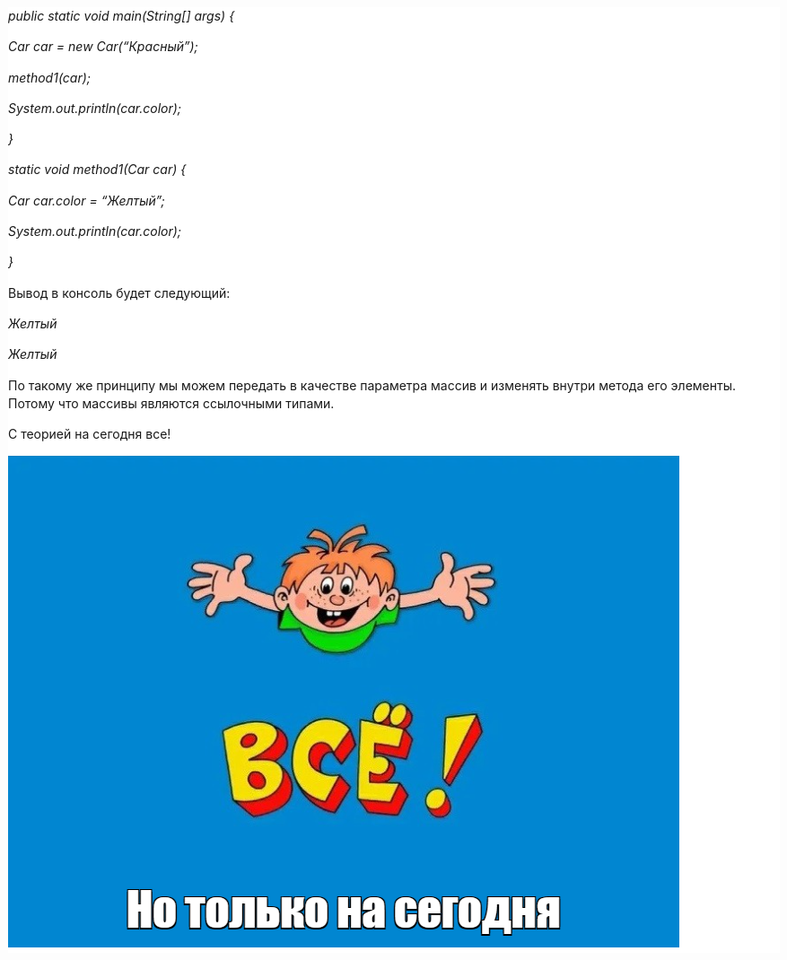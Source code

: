 _public static void main(String\[\] args) {_

_Car car = new Car(“Красный”);_

_method1(car);_

_System.out.println(car.color);_

_}_

_static void method1(Car car) {_

_Car car.color = “Желтый”;_

_System.out.println(car.color);_

_}_

Вывод в консоль будет следующий:

_Желтый_

_Желтый_

По такому же принципу мы можем передать в качестве параметра массив и изменять внутри метода его элементы. Потому что массивы являются ссылочными типами.

С теорией на сегодня все!

![](../../commonmedia/footer.png)
